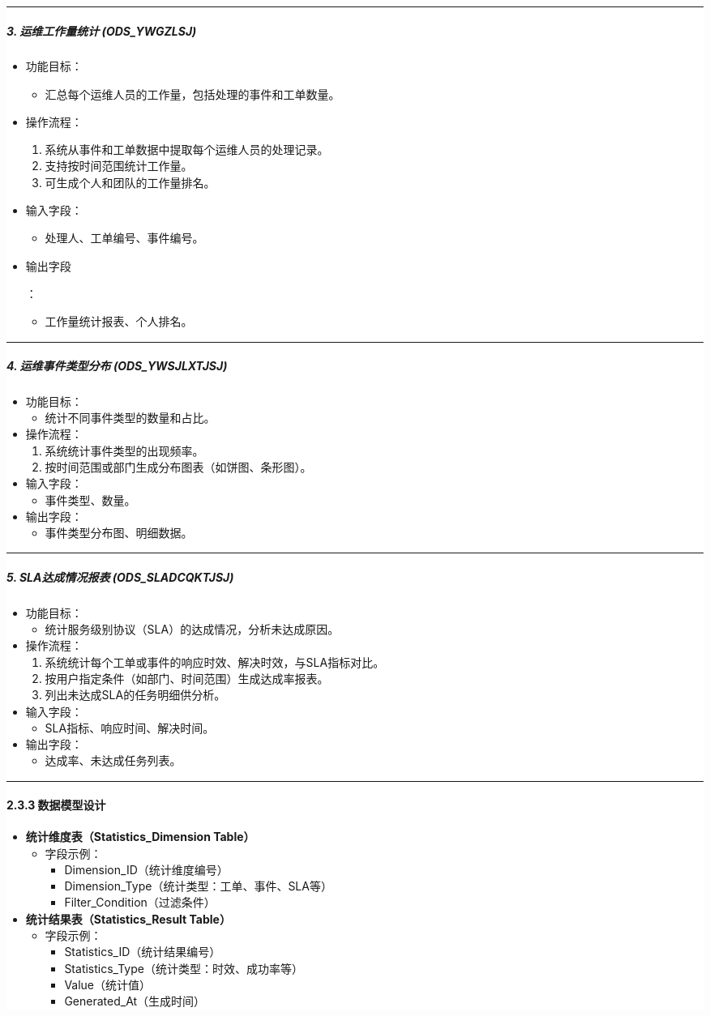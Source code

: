 ------

##### **3. 运维工作量统计 (ODS_YWGZLSJ)**

- 功能目标：

  - 汇总每个运维人员的工作量，包括处理的事件和工单数量。

- 操作流程：

  1. 系统从事件和工单数据中提取每个运维人员的处理记录。
  2. 支持按时间范围统计工作量。
  3. 可生成个人和团队的工作量排名。

- 输入字段：

  - 处理人、工单编号、事件编号。

- 输出字段

  ：

  - 工作量统计报表、个人排名。

------

##### **4. 运维事件类型分布 (ODS_YWSJLXTJSJ)**

- 功能目标：
  - 统计不同事件类型的数量和占比。
- 操作流程：
  1. 系统统计事件类型的出现频率。
  2. 按时间范围或部门生成分布图表（如饼图、条形图）。
- 输入字段：
  - 事件类型、数量。
- 输出字段：
  - 事件类型分布图、明细数据。

------

##### **5. SLA达成情况报表 (ODS_SLADCQKTJSJ)**

- 功能目标：
  - 统计服务级别协议（SLA）的达成情况，分析未达成原因。
- 操作流程：
  1. 系统统计每个工单或事件的响应时效、解决时效，与SLA指标对比。
  2. 按用户指定条件（如部门、时间范围）生成达成率报表。
  3. 列出未达成SLA的任务明细供分析。
- 输入字段：
  - SLA指标、响应时间、解决时间。
- 输出字段：
  - 达成率、未达成任务列表。

------

#### **2.3.3 数据模型设计**

- **统计维度表（Statistics_Dimension Table）**
  - 字段示例：
    - Dimension_ID（统计维度编号）
    - Dimension_Type（统计类型：工单、事件、SLA等）
    - Filter_Condition（过滤条件）
- **统计结果表（Statistics_Result Table）**
  - 字段示例：
    - Statistics_ID（统计结果编号）
    - Statistics_Type（统计类型：时效、成功率等）
    - Value（统计值）
    - Generated_At（生成时间）
